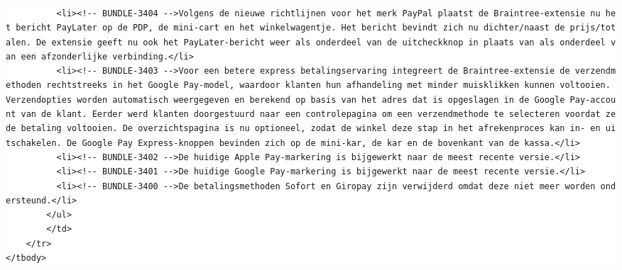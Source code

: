               <li><!-- BUNDLE-3404 -->Volgens de nieuwe richtlijnen voor het merk PayPal plaatst de Braintree-extensie nu het bericht PayLater op de PDP, de mini-cart en het winkelwagentje. Het bericht bevindt zich nu dichter/naast de prijs/totalen. De extensie geeft nu ook het PayLater-bericht weer als onderdeel van de uitcheckknop in plaats van als onderdeel van een afzonderlijke verbinding.</li>
              <li><!-- BUNDLE-3403 -->Voor een betere express betalingservaring integreert de Braintree-extensie de verzendmethoden rechtstreeks in het Google Pay-model, waardoor klanten hun afhandeling met minder muisklikken kunnen voltooien. Verzendopties worden automatisch weergegeven en berekend op basis van het adres dat is opgeslagen in de Google Pay-account van de klant. Eerder werd klanten doorgestuurd naar een controlepagina om een verzendmethode te selecteren voordat ze de betaling voltooien. De overzichtspagina is nu optioneel, zodat de winkel deze stap in het afrekenproces kan in- en uitschakelen. De Google Pay Express-knoppen bevinden zich op de mini-kar, de kar en de bovenkant van de kassa.</li>
              <li><!-- BUNDLE-3402 -->De huidige Apple Pay-markering is bijgewerkt naar de meest recente versie.</li>
              <li><!-- BUNDLE-3401 -->De huidige Google Pay-markering is bijgewerkt naar de meest recente versie.</li>
              <li><!-- BUNDLE-3400 -->De betalingsmethoden Sofort en Giropay zijn verwijderd omdat deze niet meer worden ondersteund.</li>
            </ul>
            </td>
        </tr>
    </tbody>
</table>
